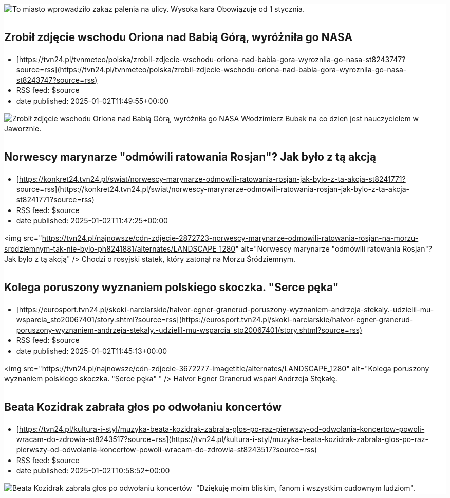 <img src="https://tvn24.pl/najnowsze/cdn-zdjecie-1172752-mediolan-walczy-z-paleniem-nowy-zakaz-ph8243661/alternates/LANDSCAPE_1280" alt="To miasto wprowadziło zakaz palenia na ulicy. Wysoka kara" />
    Obowiązuje od 1 stycznia.

## Zrobił zdjęcie wschodu Oriona nad Babią Górą, wyróżniła go NASA
 - [https://tvn24.pl/tvnmeteo/polska/zrobil-zdjecie-wschodu-oriona-nad-babia-gora-wyroznila-go-nasa-st8243747?source=rss](https://tvn24.pl/tvnmeteo/polska/zrobil-zdjecie-wschodu-oriona-nad-babia-gora-wyroznila-go-nasa-st8243747?source=rss)
 - RSS feed: $source
 - date published: 2025-01-02T11:49:55+00:00

<img src="https://tvn24.pl/tvnmeteo/najnowsze/cdn-zdjecie-4425219-skarby-oriona-nad-krolowa-beskidow-ph8243778/alternates/LANDSCAPE_1280" alt="Zrobił zdjęcie wschodu Oriona nad Babią Górą, wyróżniła go NASA" />
    Włodzimierz Bubak na co dzień jest nauczycielem w Jaworznie.

## Norwescy marynarze "odmówili ratowania Rosjan"? Jak było z tą akcją
 - [https://konkret24.tvn24.pl/swiat/norwescy-marynarze-odmowili-ratowania-rosjan-jak-bylo-z-ta-akcja-st8241771?source=rss](https://konkret24.tvn24.pl/swiat/norwescy-marynarze-odmowili-ratowania-rosjan-jak-bylo-z-ta-akcja-st8241771?source=rss)
 - RSS feed: $source
 - date published: 2025-01-02T11:47:25+00:00

<img src="https://tvn24.pl/najnowsze/cdn-zdjecie-2872723-norwescy-marynarze-odmowili-ratowania-rosjan-na-morzu-srodziemnym-tak-nie-bylo-ph8241881/alternates/LANDSCAPE_1280" alt="Norwescy marynarze "odmówili ratowania Rosjan"? Jak było z tą akcją" />
    Chodzi o rosyjski statek, który zatonął na Morzu Śródziemnym.

## Kolega poruszony wyznaniem polskiego skoczka. "Serce pęka"
 - [https://eurosport.tvn24.pl/skoki-narciarskie/halvor-egner-granerud-poruszony-wyznaniem-andrzeja-stekaly.-udzielil-mu-wsparcia_sto20067401/story.shtml?source=rss](https://eurosport.tvn24.pl/skoki-narciarskie/halvor-egner-granerud-poruszony-wyznaniem-andrzeja-stekaly.-udzielil-mu-wsparcia_sto20067401/story.shtml?source=rss)
 - RSS feed: $source
 - date published: 2025-01-02T11:45:13+00:00

<img src="https://tvn24.pl/najnowsze/cdn-zdjecie-3672277-imagetitle/alternates/LANDSCAPE_1280" alt="Kolega poruszony wyznaniem polskiego skoczka. "Serce pęka" " />
    Halvor Egner Granerud wsparł Andrzeja Stękałę.

## Beata Kozidrak zabrała głos po odwołaniu koncertów
 - [https://tvn24.pl/kultura-i-styl/muzyka-beata-kozidrak-zabrala-glos-po-raz-pierwszy-od-odwolania-koncertow-powoli-wracam-do-zdrowia-st8243517?source=rss](https://tvn24.pl/kultura-i-styl/muzyka-beata-kozidrak-zabrala-glos-po-raz-pierwszy-od-odwolania-koncertow-powoli-wracam-do-zdrowia-st8243517?source=rss)
 - RSS feed: $source
 - date published: 2025-01-02T10:58:52+00:00

<img src="https://tvn24.pl/najnowsze/cdn-zdjecie-6724927-beata-kozidrak-w-2024-roku-ph8243541/alternates/LANDSCAPE_1280" alt="Beata Kozidrak zabrała głos po odwołaniu koncertów " />
     "Dziękuję moim bliskim, fanom i wszystkim cudownym ludziom".

